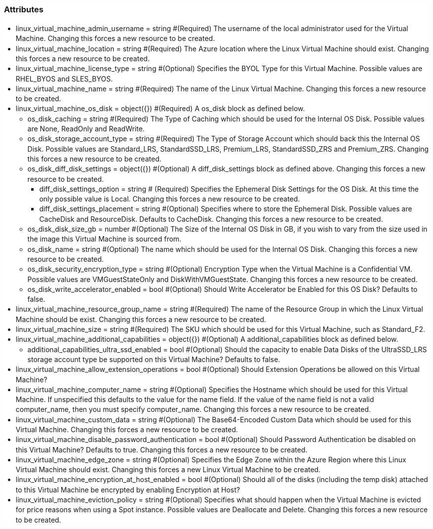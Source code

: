 ### Attributes ##
- linux_virtual_machine_admin_username = string #(Required) The username of the local administrator used for the Virtual Machine. Changing this forces a new resource to be created.
- linux_virtual_machine_location       = string #(Required) The Azure location where the Linux Virtual Machine should exist. Changing this forces a new resource to be created.
- linux_virtual_machine_license_type   = string #(Optional) Specifies the BYOL Type for this Virtual Machine. Possible values are RHEL_BYOS and SLES_BYOS.
- linux_virtual_machine_name           = string #(Required) The name of the Linux Virtual Machine. Changing this forces a new resource to be created.
- linux_virtual_machine_os_disk = object({})      #(Required) A os_disk block as defined below.
    - os_disk_caching              = string       #(Required) The Type of Caching which should be used for the Internal OS Disk. Possible values are None, ReadOnly and ReadWrite.
    - os_disk_storage_account_type = string       #(Required) The Type of Storage Account which should back this the Internal OS Disk. Possible values are Standard_LRS, StandardSSD_LRS, Premium_LRS, StandardSSD_ZRS and Premium_ZRS. Changing this forces a new resource to be created.
    - os_disk_diff_disk_settings = object({})       #(Optional) A diff_disk_settings block as defined above. Changing this forces a new resource to be created.
        - diff_disk_settings_option    = string     # (Required) Specifies the Ephemeral Disk Settings for the OS Disk. At this time the only possible value is Local. Changing this forces a new resource to be created.
        - diff_disk_settings_placement = string     #(Optional) Specifies where to store the Ephemeral Disk. Possible values are CacheDisk and ResourceDisk. Defaults to CacheDisk. Changing this forces a new resource to be created.
    - os_disk_disk_size_gb              = number #(Optional) The Size of the Internal OS Disk in GB, if you wish to vary from the size used in the image this Virtual Machine is sourced from.
    - os_disk_name                      = string #(Optional) The name which should be used for the Internal OS Disk. Changing this forces a new resource to be created.
    - os_disk_security_encryption_type  = string #(Optional) Encryption Type when the Virtual Machine is a Confidential VM. Possible values are VMGuestStateOnly and DiskWithVMGuestState. Changing this forces a new resource to be created.
    - os_disk_write_accelerator_enabled = bool   #(Optional) Should Write Accelerator be Enabled for this OS Disk? Defaults to false.
- linux_virtual_machine_resource_group_name = string       #(Required) The name of the Resource Group in which the Linux Virtual Machine should be exist. Changing this forces a new resource to be created.
- linux_virtual_machine_size                = string       #(Required) The SKU which should be used for this Virtual Machine, such as Standard_F2.
- linux_virtual_machine_additional_capabilities = object({}) #(Optional) A additional_capabilities block as defined below.
    - additional_capabilities_ultra_ssd_enabled = bool       #(Optional) Should the capacity to enable Data Disks of the UltraSSD_LRS storage account type be supported on this Virtual Machine? Defaults to false.
- linux_virtual_machine_allow_extension_operations      = bool   #(Optional) Should Extension Operations be allowed on this Virtual Machine?
- linux_virtual_machine_computer_name                   = string #(Optional) Specifies the Hostname which should be used for this Virtual Machine. If unspecified this defaults to the value for the name field. If the value of the name field is not a valid computer_name, then you must specify computer_name. Changing this forces a new resource to be created.
- linux_virtual_machine_custom_data                     = string #(Optional) The Base64-Encoded Custom Data which should be used for this Virtual Machine. Changing this forces a new resource to be created.
- linux_virtual_machine_disable_password_authentication = bool   #(Optional) Should Password Authentication be disabled on this Virtual Machine? Defaults to true. Changing this forces a new resource to be created.
- linux_virtual_machine_edge_zone                       = string #(Optional) Specifies the Edge Zone within the Azure Region where this Linux Virtual Machine should exist. Changing this forces a new Linux Virtual Machine to be created.
- linux_virtual_machine_encryption_at_host_enabled      = bool   #(Optional) Should all of the disks (including the temp disk) attached to this Virtual Machine be encrypted by enabling Encryption at Host?
- linux_virtual_machine_eviction_policy                 = string #(Optional) Specifies what should happen when the Virtual Machine is evicted for price reasons when using a Spot instance. Possible values are Deallocate and Delete. Changing this forces a new resource to be created.